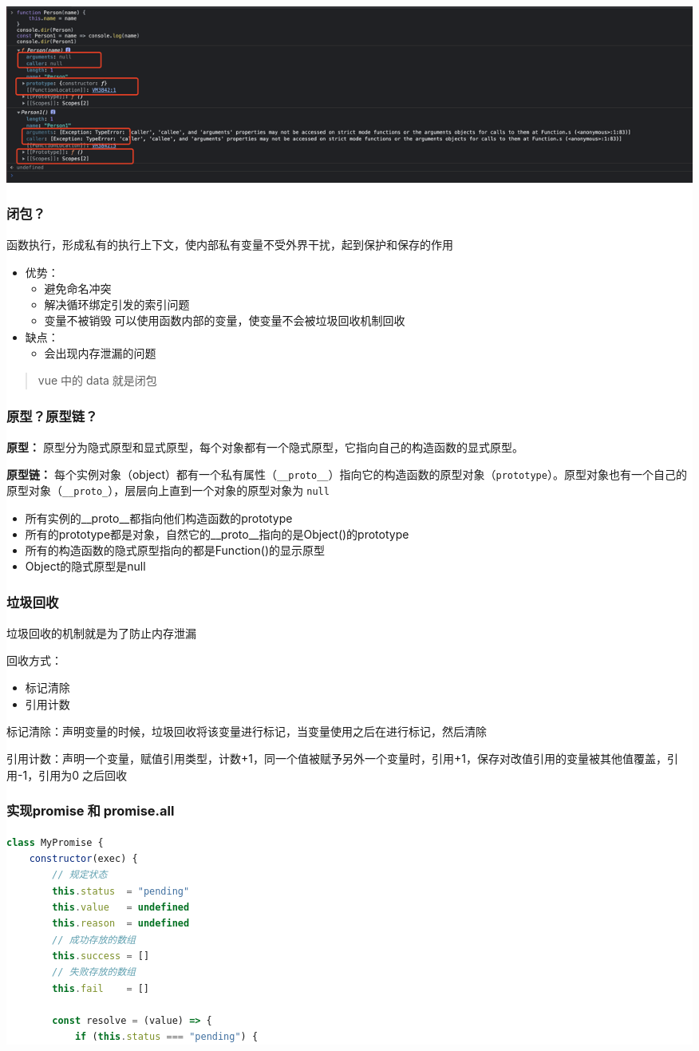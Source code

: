 ![](../images/20220418135710.png)


### 闭包？
函数执行，形成私有的执行上下文，使内部私有变量不受外界干扰，起到保护和保存的作用

- 优势：
  - 避免命名冲突
  - 解决循环绑定引发的索引问题
  - 变量不被销毁 可以使用函数内部的变量，使变量不会被垃圾回收机制回收
- 缺点：
  - 会出现内存泄漏的问题

> vue 中的 data 就是闭包


### 原型？原型链？
**原型：** 原型分为隐式原型和显式原型，每个对象都有一个隐式原型，它指向自己的构造函数的显式原型。

**原型链：** 每个实例对象（object）都有一个私有属性（`__proto__`）指向它的构造函数的原型对象（`prototype`）。原型对象也有一个自己的原型对象（`__proto_`），层层向上直到一个对象的原型对象为 `null` 

- 所有实例的__proto__都指向他们构造函数的prototype
- 所有的prototype都是对象，自然它的__proto__指向的是Object()的prototype
- 所有的构造函数的隐式原型指向的都是Function()的显示原型
- Object的隐式原型是null

### 垃圾回收

垃圾回收的机制就是为了防止内存泄漏

回收方式：

- 标记清除
- 引用计数

标记清除：声明变量的时候，垃圾回收将该变量进行标记，当变量使用之后在进行标记，然后清除

引用计数：声明一个变量，赋值引用类型，计数+1，同一个值被赋予另外一个变量时，引用+1，保存对改值引用的变量被其他值覆盖，引用-1，引用为0 之后回收


### 实现promise 和 promise.all
```js
class MyPromise {
    constructor(exec) {
        // 规定状态
        this.status  = "pending"
        this.value   = undefined
        this.reason  = undefined
        // 成功存放的数组
        this.success = []
        // 失败存放的数组
        this.fail    = []

        const resolve = (value) => {
            if (this.status === "pending") {
```